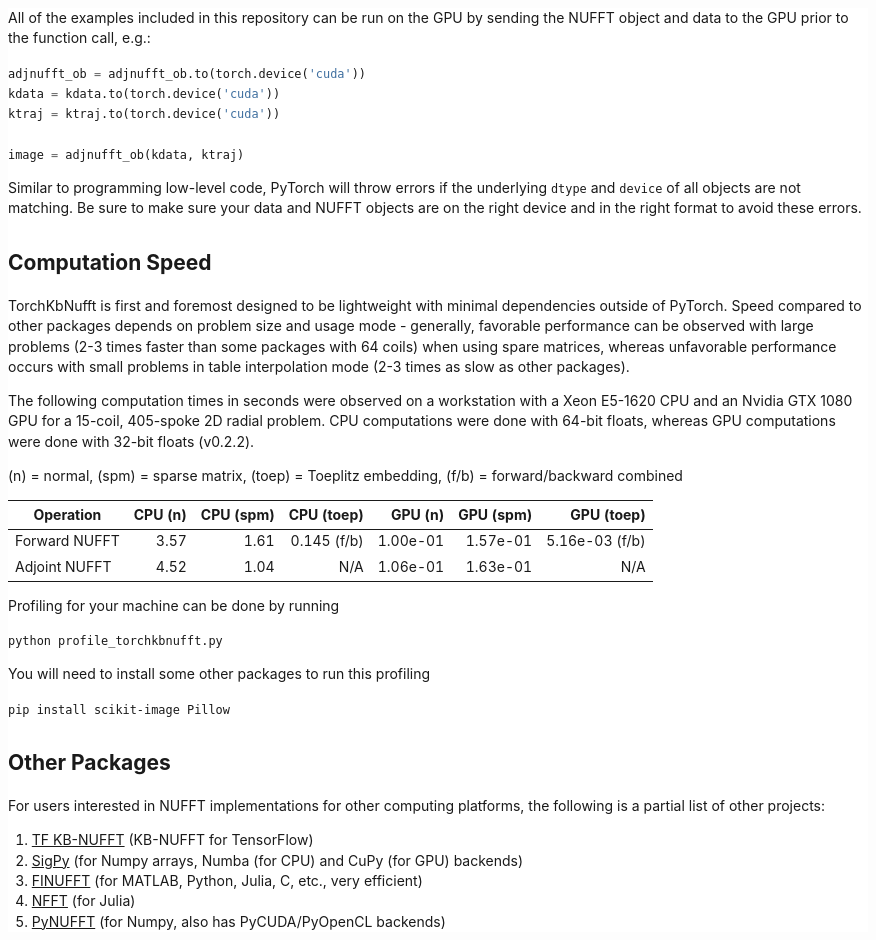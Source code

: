 All of the examples included in this repository can be run on the GPU by sending the NUFFT object and data to the GPU prior to the function call, e.g.:

```python
adjnufft_ob = adjnufft_ob.to(torch.device('cuda'))
kdata = kdata.to(torch.device('cuda'))
ktraj = ktraj.to(torch.device('cuda'))

image = adjnufft_ob(kdata, ktraj)
```

Similar to programming low-level code, PyTorch will throw errors if the underlying ```dtype``` and ```device``` of all objects are not matching. Be sure to make sure your data and NUFFT objects are on the right device and in the right format to avoid these errors.

## Computation Speed

TorchKbNufft is first and foremost designed to be lightweight with minimal dependencies outside of PyTorch. Speed compared to other packages depends on problem size and usage mode - generally, favorable performance can be observed with large problems (2-3 times faster than some packages with 64 coils) when using spare matrices, whereas unfavorable performance occurs with small problems in table interpolation mode (2-3 times as slow as other packages).

The following computation times in seconds were observed on a workstation with a Xeon E5-1620 CPU and an Nvidia GTX 1080 GPU for a 15-coil, 405-spoke 2D radial problem. CPU computations were done with 64-bit floats, whereas GPU computations were done with 32-bit floats (v0.2.2).

(n) = normal, (spm) = sparse matrix, (toep) = Toeplitz embedding, (f/b) = forward/backward combined

| Operation      | CPU (n) | CPU (spm) | CPU (toep)  | GPU (n)  | GPU (spm) | GPU (toep)     |
| -------------- | -------:| ---------:| -----------:| --------:| ---------:| --------------:|
| Forward NUFFT  | 3.57    | 1.61      | 0.145 (f/b) | 1.00e-01 | 1.57e-01  | 5.16e-03 (f/b) |
| Adjoint NUFFT  | 4.52    | 1.04      | N/A         | 1.06e-01 | 1.63e-01  | N/A            |

Profiling for your machine can be done by running

```python
python profile_torchkbnufft.py
```

You will need to install some other packages to run this profiling

```
pip install scikit-image Pillow
```

## Other Packages

For users interested in NUFFT implementations for other computing platforms, the following is a partial list of other projects:

1. [TF KB-NUFFT](https://github.com/zaccharieramzi/tfkbnufft) (KB-NUFFT for TensorFlow)
2. [SigPy](https://github.com/mikgroup/sigpy) (for Numpy arrays, Numba (for CPU) and CuPy (for GPU) backends)
3. [FINUFFT](https://github.com/flatironinstitute/finufft) (for MATLAB, Python, Julia, C, etc., very efficient)
4. [NFFT](https://github.com/NFFT/nfft) (for Julia)
5. [PyNUFFT](https://github.com/jyhmiinlin/pynufft) (for Numpy, also has PyCUDA/PyOpenCL backends)
